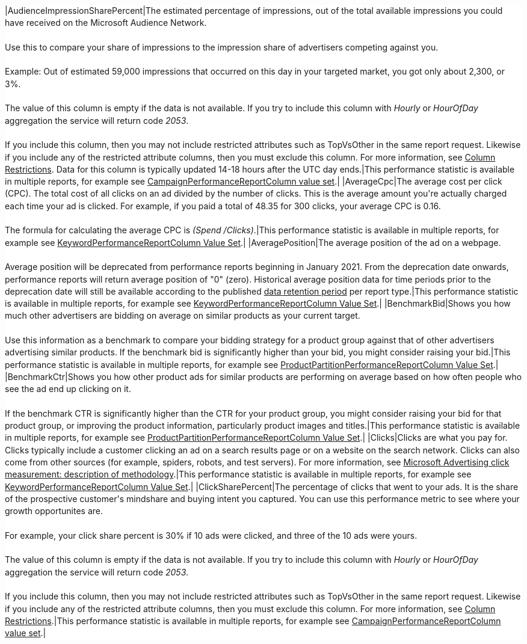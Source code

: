 |AudienceImpressionSharePercent|The estimated percentage of impressions, out of the total available impressions you could have received on the Microsoft Audience Network.<br/><br/>Use this to compare your share of impressions to the impression share of advertisers competing against you.<br/><br/>Example: Out of estimated 59,000 impressions that occurred on this day in your targeted market, you got only about 2,300, or 3%.<br/><br/>The value of this column is empty if the data is not available. If you try to include this column with *Hourly* or *HourOfDay* aggregation the service will return code *2053*.<br/><br/>If you include this column, then you may not include restricted attributes such as TopVsOther in the same report request. Likewise if you include any of the restricted attribute columns, then you must exclude this column. For more information, see [Column Restrictions](reports.md#columnrestrictions). Data for this column is typically updated 14-18 hours after the UTC day ends.|This performance statistic is available in multiple reports, for example see [CampaignPerformanceReportColumn value set](../reporting-service/campaignperformancereportcolumn.md).|
|AverageCpc|The average cost per click (CPC). The total cost of all clicks on an ad divided by the number of clicks. This is the average amount you're actually charged each time your ad is clicked. For example, if you paid a total of 48.35 for 300 clicks, your average CPC is 0.16.<br/><br/>The formula for calculating the average CPC is *(Spend /Clicks)*.|This performance statistic is available in multiple reports, for example see [KeywordPerformanceReportColumn Value Set](../reporting-service/keywordperformancereportcolumn.md).|
|AveragePosition|The average position of the ad on a webpage.<br/><br/>Average position will be deprecated from performance reports beginning in January 2021. From the deprecation date onwards, performance reports will return average position of "0" (zero). Historical average position data for time periods prior to the deprecation date will still be available according to the published [data retention period](../guides/report-data-retention-time-periods.md) per report type.|This performance statistic is available in multiple reports, for example see [KeywordPerformanceReportColumn Value Set](../reporting-service/keywordperformancereportcolumn.md).|
|BenchmarkBid|Shows you how much other advertisers are bidding on average on similar products as your current target.<br/><br/>Use this information as a benchmark to compare your bidding strategy for a product group against that of other advertisers advertising similar products. If the benchmark bid is significantly higher than your bid, you might consider raising your bid.|This performance statistic is available in multiple reports, for example see [ProductPartitionPerformanceReportColumn Value Set](../reporting-service/productpartitionperformancereportcolumn.md).|
|BenchmarkCtr|Shows you how other product ads for similar products are performing on average based on how often people who see the ad end up clicking on it.<br/><br/>If the benchmark CTR is significantly higher than the CTR for your product group, you might consider raising your bid for that product group, or improving the product information, particularly product images and titles.|This performance statistic is available in multiple reports, for example see [ProductPartitionPerformanceReportColumn Value Set](../reporting-service/productpartitionperformancereportcolumn.md).|
|Clicks|Clicks are what you pay for. Clicks typically include a customer clicking an ad on a search results page or on a website on the search network. Clicks can also come from other sources (for example, spiders, robots, and test servers). For more information, see [Microsoft Advertising click measurement: description of methodology](https://about.ads.microsoft.com/en-us/resources/policies/microsoft-advertising-click-measurement-description-of-methodology).|This performance statistic is available in multiple reports, for example see [KeywordPerformanceReportColumn Value Set](../reporting-service/keywordperformancereportcolumn.md).|
|ClickSharePercent|The percentage of clicks that went to your ads. It is the share of the prospective customer's mindshare and buying intent you captured. You can use this performance metric to see where your growth opportunites are.<br/><br/>For example, your click share percent is 30% if 10 ads were clicked, and three of the 10 ads were yours.<br/><br/>The value of this column is empty if the data is not available. If you try to include this column with *Hourly* or *HourOfDay* aggregation the service will return code *2053*.<br/><br/>If you include this column, then you may not include restricted attributes such as TopVsOther in the same report request. Likewise if you include any of the restricted attribute columns, then you must exclude this column. For more information, see [Column Restrictions](reports.md#columnrestrictions).|This performance statistic is available in multiple reports, for example see [CampaignPerformanceReportColumn value set](../reporting-service/campaignperformancereportcolumn.md).|